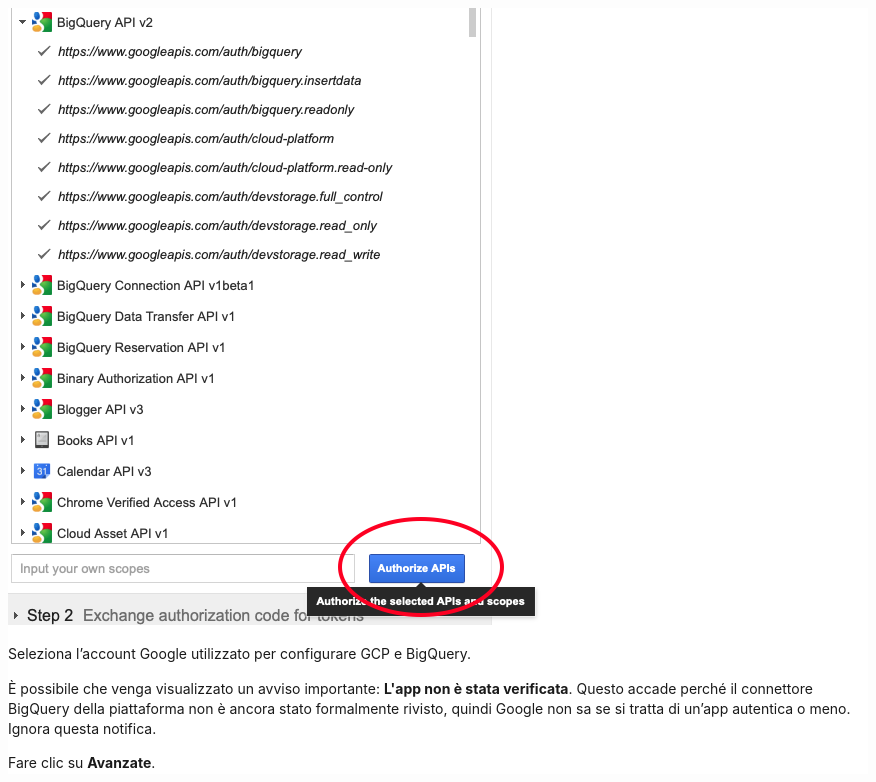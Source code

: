 ![demo](./images/ex2/28.png)

Seleziona l’account Google utilizzato per configurare GCP e BigQuery.

È possibile che venga visualizzato un avviso importante: **L&#39;app non è stata verificata**. Questo accade perché il connettore BigQuery della piattaforma non è ancora stato formalmente rivisto, quindi Google non sa se si tratta di un’app autentica o meno. Ignora questa notifica.

Fare clic su **Avanzate**.
